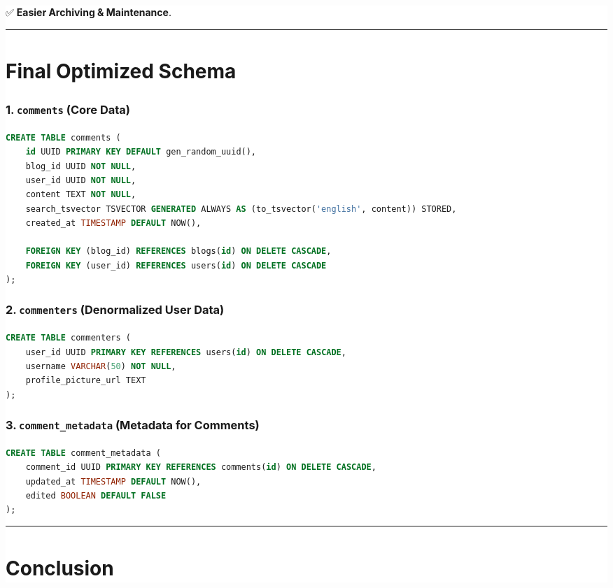 ✅ **Easier Archiving & Maintenance**.


---


# **Final Optimized Schema**


### **1.** **`comments`** **(Core Data)**


```sql
CREATE TABLE comments (
    id UUID PRIMARY KEY DEFAULT gen_random_uuid(),
    blog_id UUID NOT NULL,
    user_id UUID NOT NULL,
    content TEXT NOT NULL,
    search_tsvector TSVECTOR GENERATED ALWAYS AS (to_tsvector('english', content)) STORED,
    created_at TIMESTAMP DEFAULT NOW(),

    FOREIGN KEY (blog_id) REFERENCES blogs(id) ON DELETE CASCADE,
    FOREIGN KEY (user_id) REFERENCES users(id) ON DELETE CASCADE
);
```


### **2.** **`commenters`** **(Denormalized User Data)**


```sql
CREATE TABLE commenters (
    user_id UUID PRIMARY KEY REFERENCES users(id) ON DELETE CASCADE,
    username VARCHAR(50) NOT NULL,
    profile_picture_url TEXT
);
```


### **3.** **`comment_metadata`** **(Metadata for Comments)**


```sql
CREATE TABLE comment_metadata (
    comment_id UUID PRIMARY KEY REFERENCES comments(id) ON DELETE CASCADE,
    updated_at TIMESTAMP DEFAULT NOW(),
    edited BOOLEAN DEFAULT FALSE
);
```


---


# **Conclusion**

